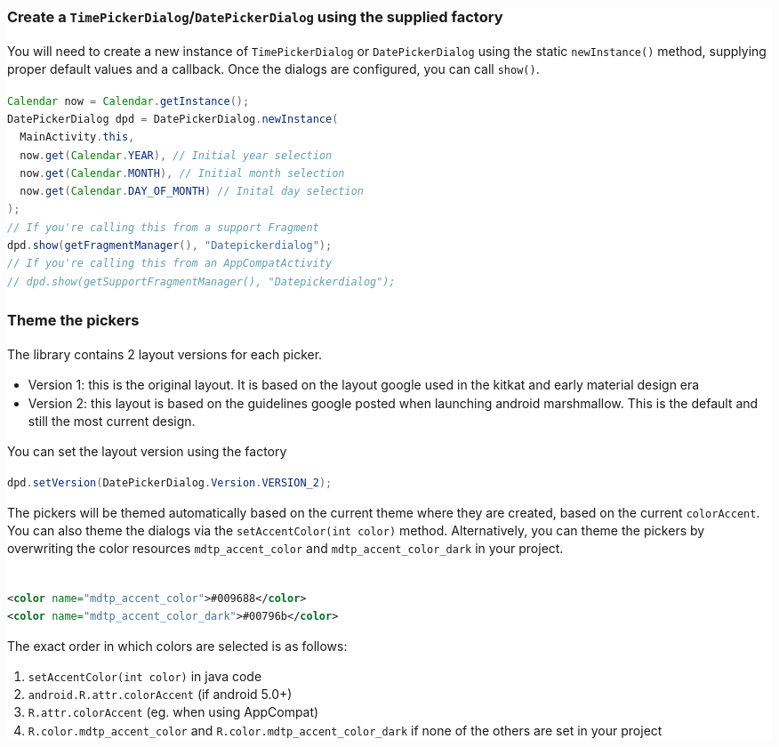### Create a `TimePickerDialog`/`DatePickerDialog` using the supplied factory

You will need to create a new instance of `TimePickerDialog` or `DatePickerDialog` using the static `newInstance()`
method, supplying proper default values and a callback. Once the dialogs are configured, you can call `show()`.

```java
Calendar now = Calendar.getInstance();
DatePickerDialog dpd = DatePickerDialog.newInstance(
  MainActivity.this,
  now.get(Calendar.YEAR), // Initial year selection
  now.get(Calendar.MONTH), // Initial month selection
  now.get(Calendar.DAY_OF_MONTH) // Inital day selection
);
// If you're calling this from a support Fragment
dpd.show(getFragmentManager(), "Datepickerdialog");
// If you're calling this from an AppCompatActivity
// dpd.show(getSupportFragmentManager(), "Datepickerdialog");
```

### Theme the pickers

The library contains 2 layout versions for each picker.

* Version 1: this is the original layout. It is based on the layout google used in the kitkat and early material design
  era
* Version 2: this layout is based on the guidelines google posted when launching android marshmallow. This is the
  default and still the most current design.

You can set the layout version using the factory

```java
dpd.setVersion(DatePickerDialog.Version.VERSION_2);
```

The pickers will be themed automatically based on the current theme where they are created, based on the
current `colorAccent`. You can also theme the dialogs via the `setAccentColor(int color)` method. Alternatively, you can
theme the pickers by overwriting the color resources `mdtp_accent_color` and `mdtp_accent_color_dark` in your project.

```xml

<color name="mdtp_accent_color">#009688</color>
<color name="mdtp_accent_color_dark">#00796b</color>
```

The exact order in which colors are selected is as follows:

1. `setAccentColor(int color)` in java code
2. `android.R.attr.colorAccent` (if android 5.0+)
3. `R.attr.colorAccent` (eg. when using AppCompat)
4. `R.color.mdtp_accent_color` and `R.color.mdtp_accent_color_dark` if none of the others are set in your project
